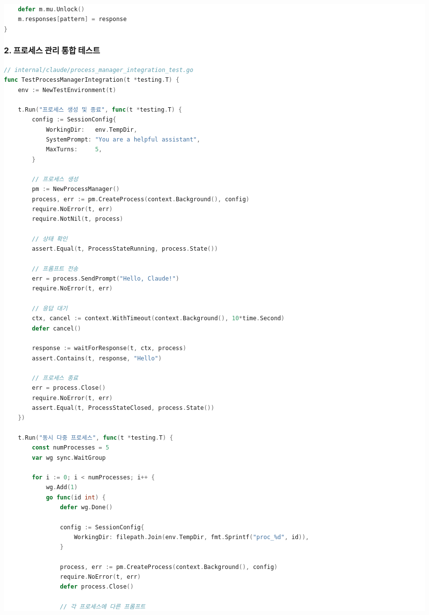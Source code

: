 ```go
    defer m.mu.Unlock()
    m.responses[pattern] = response
}
```

### 2. 프로세스 관리 통합 테스트

```go
// internal/claude/process_manager_integration_test.go
func TestProcessManagerIntegration(t *testing.T) {
    env := NewTestEnvironment(t)
    
    t.Run("프로세스 생성 및 종료", func(t *testing.T) {
        config := SessionConfig{
            WorkingDir:   env.TempDir,
            SystemPrompt: "You are a helpful assistant",
            MaxTurns:     5,
        }
        
        // 프로세스 생성
        pm := NewProcessManager()
        process, err := pm.CreateProcess(context.Background(), config)
        require.NoError(t, err)
        require.NotNil(t, process)
        
        // 상태 확인
        assert.Equal(t, ProcessStateRunning, process.State())
        
        // 프롬프트 전송
        err = process.SendPrompt("Hello, Claude!")
        require.NoError(t, err)
        
        // 응답 대기
        ctx, cancel := context.WithTimeout(context.Background(), 10*time.Second)
        defer cancel()
        
        response := waitForResponse(t, ctx, process)
        assert.Contains(t, response, "Hello")
        
        // 프로세스 종료
        err = process.Close()
        require.NoError(t, err)
        assert.Equal(t, ProcessStateClosed, process.State())
    })
    
    t.Run("동시 다중 프로세스", func(t *testing.T) {
        const numProcesses = 5
        var wg sync.WaitGroup
        
        for i := 0; i < numProcesses; i++ {
            wg.Add(1)
            go func(id int) {
                defer wg.Done()
                
                config := SessionConfig{
                    WorkingDir: filepath.Join(env.TempDir, fmt.Sprintf("proc_%d", id)),
                }
                
                process, err := pm.CreateProcess(context.Background(), config)
                require.NoError(t, err)
                defer process.Close()
                
                // 각 프로세스에 다른 프롬프트
```